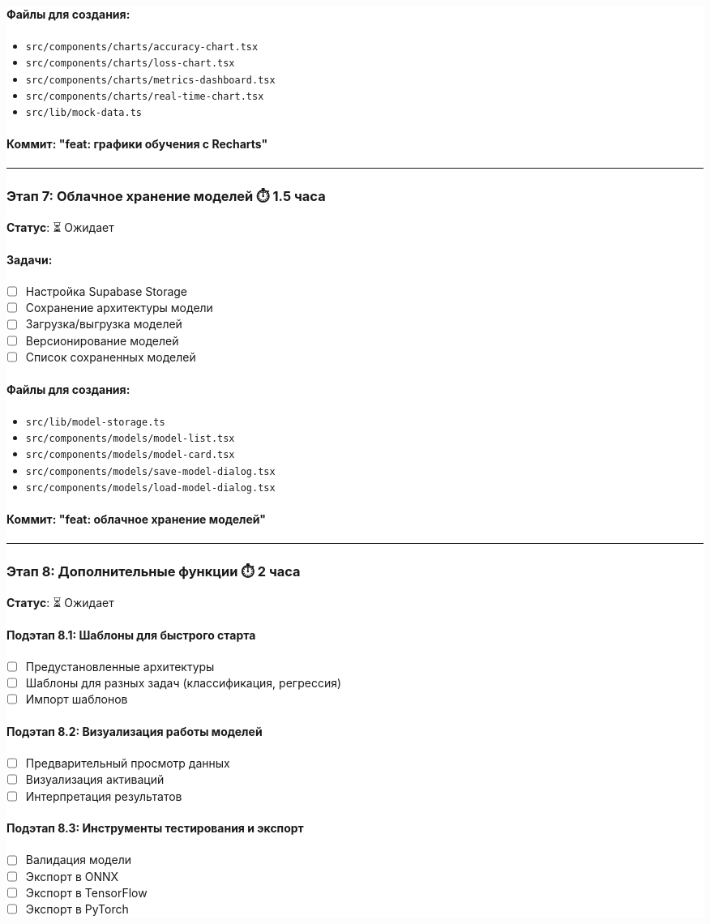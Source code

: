#### Файлы для создания:
- `src/components/charts/accuracy-chart.tsx`
- `src/components/charts/loss-chart.tsx`
- `src/components/charts/metrics-dashboard.tsx`
- `src/components/charts/real-time-chart.tsx`
- `src/lib/mock-data.ts`

#### Коммит: "feat: графики обучения с Recharts"

---

### Этап 7: Облачное хранение моделей ⏱️ 1.5 часа
**Статус**: ⏳ Ожидает

#### Задачи:
- [ ] Настройка Supabase Storage
- [ ] Сохранение архитектуры модели
- [ ] Загрузка/выгрузка моделей
- [ ] Версионирование моделей
- [ ] Список сохраненных моделей

#### Файлы для создания:
- `src/lib/model-storage.ts`
- `src/components/models/model-list.tsx`
- `src/components/models/model-card.tsx`
- `src/components/models/save-model-dialog.tsx`
- `src/components/models/load-model-dialog.tsx`

#### Коммит: "feat: облачное хранение моделей"

---

### Этап 8: Дополнительные функции ⏱️ 2 часа
**Статус**: ⏳ Ожидает

#### Подэтап 8.1: Шаблоны для быстрого старта
- [ ] Предустановленные архитектуры
- [ ] Шаблоны для разных задач (классификация, регрессия)
- [ ] Импорт шаблонов

#### Подэтап 8.2: Визуализация работы моделей
- [ ] Предварительный просмотр данных
- [ ] Визуализация активаций
- [ ] Интерпретация результатов

#### Подэтап 8.3: Инструменты тестирования и экспорт
- [ ] Валидация модели
- [ ] Экспорт в ONNX
- [ ] Экспорт в TensorFlow
- [ ] Экспорт в PyTorch
